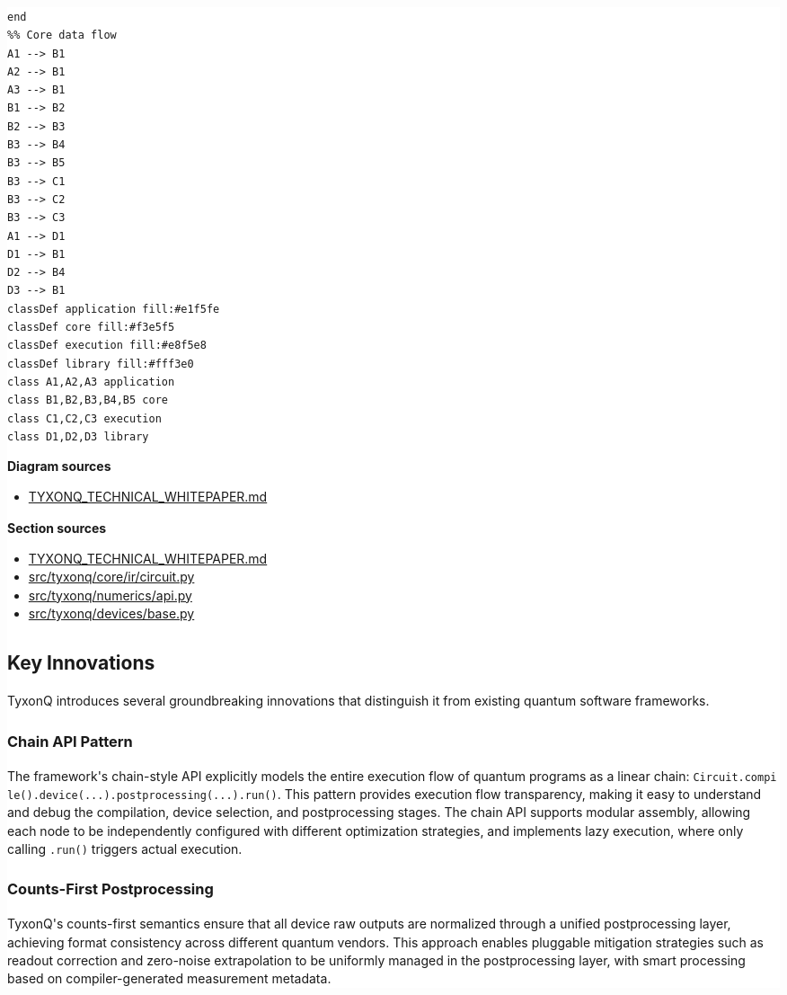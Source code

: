```mermaid
end
%% Core data flow
A1 --> B1
A2 --> B1
A3 --> B1
B1 --> B2
B2 --> B3
B3 --> B4
B3 --> B5
B3 --> C1
B3 --> C2
B3 --> C3
A1 --> D1
D1 --> B1
D2 --> B4
D3 --> B1
classDef application fill:#e1f5fe
classDef core fill:#f3e5f5
classDef execution fill:#e8f5e8
classDef library fill:#fff3e0
class A1,A2,A3 application
class B1,B2,B3,B4,B5 core
class C1,C2,C3 execution
class D1,D2,D3 library
```

**Diagram sources**
- [TYXONQ_TECHNICAL_WHITEPAPER.md](file://TYXONQ_TECHNICAL_WHITEPAPER.md#L150-L250)

**Section sources**
- [TYXONQ_TECHNICAL_WHITEPAPER.md](file://TYXONQ_TECHNICAL_WHITEPAPER.md#L250-L400)
- [src/tyxonq/core/ir/circuit.py](file://src/tyxonq/core/ir/circuit.py#L1-L100)
- [src/tyxonq/numerics/api.py](file://src/tyxonq/numerics/api.py#L1-L50)
- [src/tyxonq/devices/base.py](file://src/tyxonq/devices/base.py#L1-L50)

## Key Innovations
TyxonQ introduces several groundbreaking innovations that distinguish it from existing quantum software frameworks.

### Chain API Pattern
The framework's chain-style API explicitly models the entire execution flow of quantum programs as a linear chain: `Circuit.compile().device(...).postprocessing(...).run()`. This pattern provides execution flow transparency, making it easy to understand and debug the compilation, device selection, and postprocessing stages. The chain API supports modular assembly, allowing each node to be independently configured with different optimization strategies, and implements lazy execution, where only calling `.run()` triggers actual execution.

### Counts-First Postprocessing
TyxonQ's counts-first semantics ensure that all device raw outputs are normalized through a unified postprocessing layer, achieving format consistency across different quantum vendors. This approach enables pluggable mitigation strategies such as readout correction and zero-noise extrapolation to be uniformly managed in the postprocessing layer, with smart processing based on compiler-generated measurement metadata.
